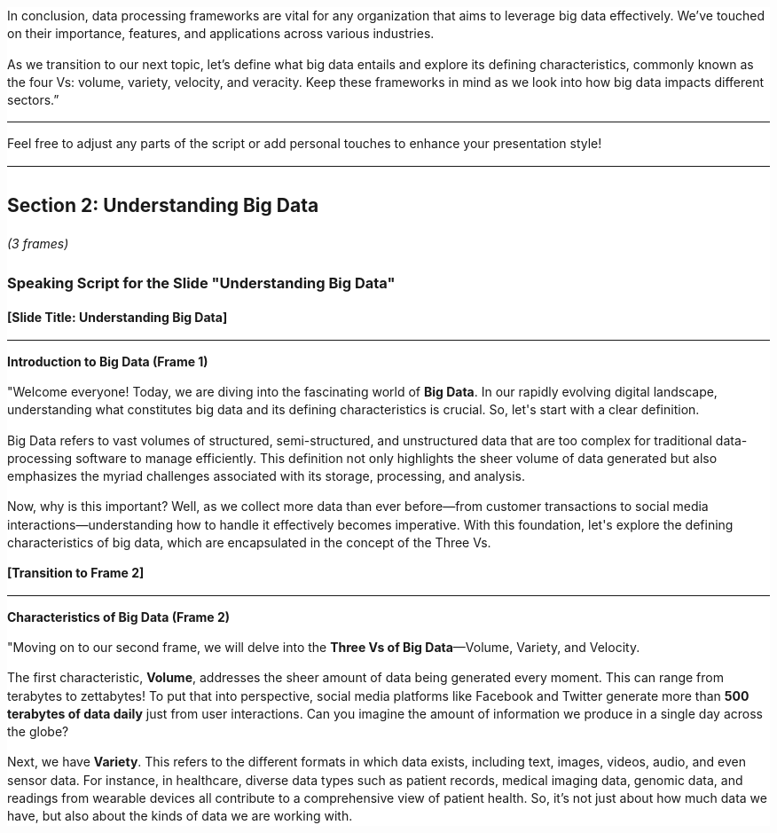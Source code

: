 In conclusion, data processing frameworks are vital for any organization that aims to leverage big data effectively. We’ve touched on their importance, features, and applications across various industries.

As we transition to our next topic, let’s define what big data entails and explore its defining characteristics, commonly known as the four Vs: volume, variety, velocity, and veracity. Keep these frameworks in mind as we look into how big data impacts different sectors.”

---

Feel free to adjust any parts of the script or add personal touches to enhance your presentation style!

---

## Section 2: Understanding Big Data
*(3 frames)*

### Speaking Script for the Slide "Understanding Big Data"

**[Slide Title: Understanding Big Data]**

---

**Introduction to Big Data (Frame 1)**

"Welcome everyone! Today, we are diving into the fascinating world of **Big Data**. In our rapidly evolving digital landscape, understanding what constitutes big data and its defining characteristics is crucial. So, let's start with a clear definition.

Big Data refers to vast volumes of structured, semi-structured, and unstructured data that are too complex for traditional data-processing software to manage efficiently. This definition not only highlights the sheer volume of data generated but also emphasizes the myriad challenges associated with its storage, processing, and analysis.

Now, why is this important? Well, as we collect more data than ever before—from customer transactions to social media interactions—understanding how to handle it effectively becomes imperative. With this foundation, let's explore the defining characteristics of big data, which are encapsulated in the concept of the Three Vs. 

**[Transition to Frame 2]**

---

**Characteristics of Big Data (Frame 2)**

"Moving on to our second frame, we will delve into the **Three Vs of Big Data**—Volume, Variety, and Velocity.

The first characteristic, **Volume**, addresses the sheer amount of data being generated every moment. This can range from terabytes to zettabytes! To put that into perspective, social media platforms like Facebook and Twitter generate more than **500 terabytes of data daily** just from user interactions. Can you imagine the amount of information we produce in a single day across the globe?

Next, we have **Variety**. This refers to the different formats in which data exists, including text, images, videos, audio, and even sensor data. For instance, in healthcare, diverse data types such as patient records, medical imaging data, genomic data, and readings from wearable devices all contribute to a comprehensive view of patient health. So, it’s not just about how much data we have, but also about the kinds of data we are working with.
